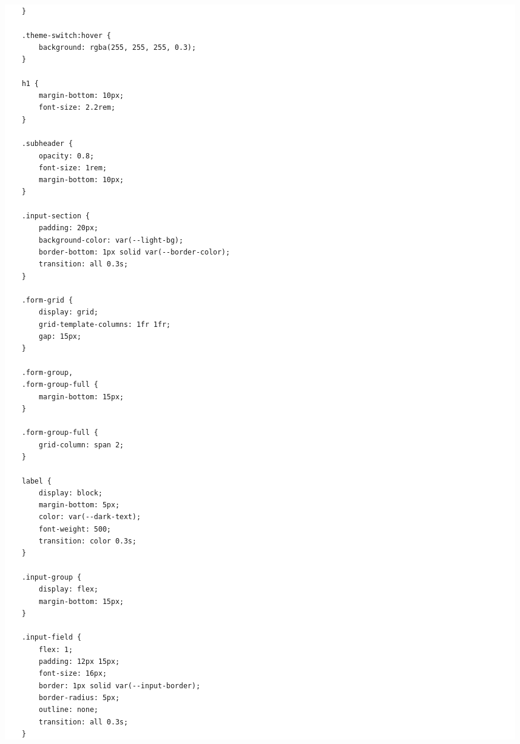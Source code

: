         }
        
        .theme-switch:hover {
            background: rgba(255, 255, 255, 0.3);
        }
        
        h1 {
            margin-bottom: 10px;
            font-size: 2.2rem;
        }
        
        .subheader {
            opacity: 0.8;
            font-size: 1rem;
            margin-bottom: 10px;
        }
        
        .input-section {
            padding: 20px;
            background-color: var(--light-bg);
            border-bottom: 1px solid var(--border-color);
            transition: all 0.3s;
        }
        
        .form-grid {
            display: grid;
            grid-template-columns: 1fr 1fr;
            gap: 15px;
        }
        
        .form-group, 
        .form-group-full {
            margin-bottom: 15px;
        }
        
        .form-group-full {
            grid-column: span 2;
        }
        
        label {
            display: block;
            margin-bottom: 5px;
            color: var(--dark-text);
            font-weight: 500;
            transition: color 0.3s;
        }
        
        .input-group {
            display: flex;
            margin-bottom: 15px;
        }
        
        .input-field {
            flex: 1;
            padding: 12px 15px;
            font-size: 16px;
            border: 1px solid var(--input-border);
            border-radius: 5px;
            outline: none;
            transition: all 0.3s;
        }
        